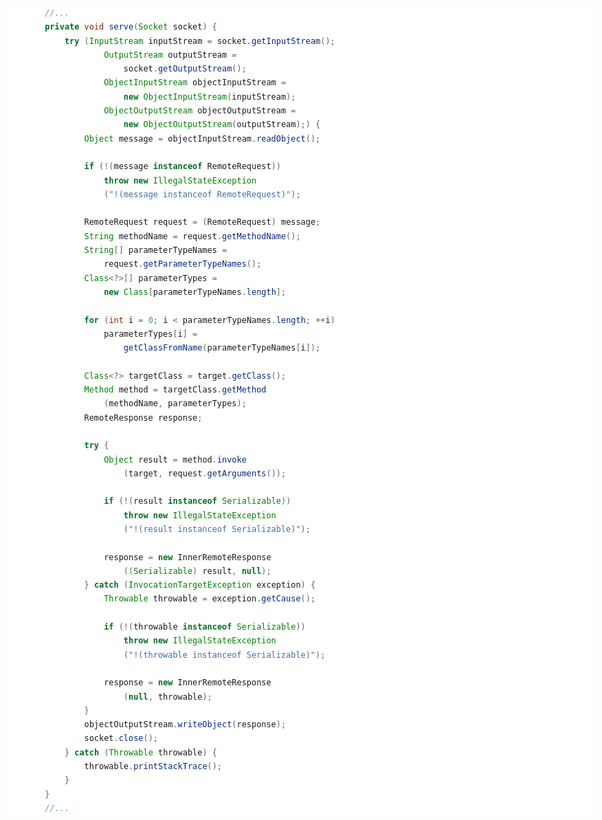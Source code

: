 ```java
		//...
		private void serve(Socket socket) {
			try (InputStream inputStream = socket.getInputStream();
					OutputStream outputStream = 
						socket.getOutputStream();
					ObjectInputStream objectInputStream = 
						new ObjectInputStream(inputStream);
					ObjectOutputStream objectOutputStream = 
						new ObjectOutputStream(outputStream);) {
				Object message = objectInputStream.readObject();

				if (!(message instanceof RemoteRequest))
					throw new IllegalStateException
					("!(message instanceof RemoteRequest)");

				RemoteRequest request = (RemoteRequest) message;
				String methodName = request.getMethodName();
				String[] parameterTypeNames = 
					request.getParameterTypeNames();
				Class<?>[] parameterTypes = 
					new Class[parameterTypeNames.length];

				for (int i = 0; i < parameterTypeNames.length; ++i)
					parameterTypes[i] = 
						getClassFromName(parameterTypeNames[i]);

				Class<?> targetClass = target.getClass();
				Method method = targetClass.getMethod
					(methodName, parameterTypes);
				RemoteResponse response;

				try {
					Object result = method.invoke
						(target, request.getArguments());

					if (!(result instanceof Serializable))
						throw new IllegalStateException
						("!(result instanceof Serializable)");

					response = new InnerRemoteResponse
						((Serializable) result, null);
				} catch (InvocationTargetException exception) {
					Throwable throwable = exception.getCause();

					if (!(throwable instanceof Serializable))
						throw new IllegalStateException
						("!(throwable instanceof Serializable)");

					response = new InnerRemoteResponse
						(null, throwable);
				}
				objectOutputStream.writeObject(response);
				socket.close();
			} catch (Throwable throwable) {
				throwable.printStackTrace();
			}
		}
		//...
```
